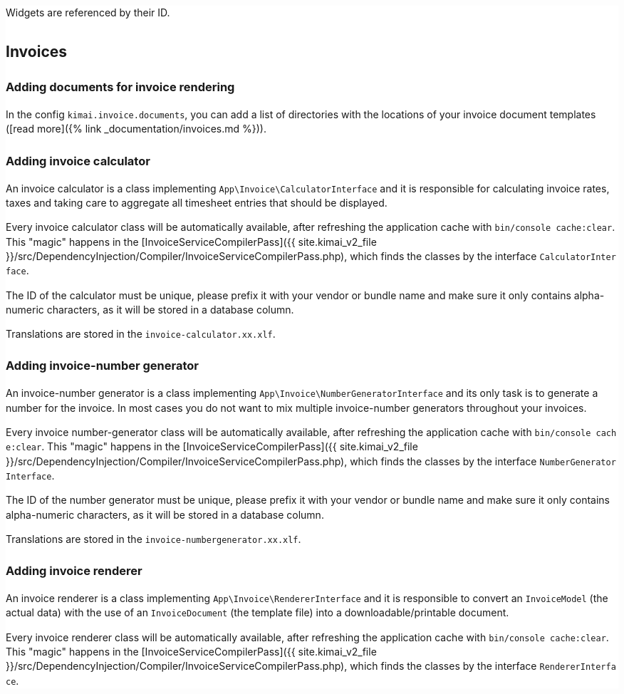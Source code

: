 Widgets are referenced by their ID.

## Invoices

### Adding documents for invoice rendering

In the config `kimai.invoice.documents`, you can add a list of directories with the locations of your invoice document templates ([read more]({% link _documentation/invoices.md %})).

### Adding invoice calculator

An invoice calculator is a class implementing `App\Invoice\CalculatorInterface` and it is responsible for calculating
invoice rates, taxes and taking care to aggregate all timesheet entries that should be displayed.

Every invoice calculator class will be automatically available, after refreshing the application cache with `bin/console cache:clear`.
This "magic" happens in the [InvoiceServiceCompilerPass]({{ site.kimai_v2_file }}/src/DependencyInjection/Compiler/InvoiceServiceCompilerPass.php),
which finds the classes by the interface `CalculatorInterface`.

The ID of the calculator must be unique, please prefix it with your vendor or bundle name and make sure it only contains
alpha-numeric characters, as it will be stored in a database column.

Translations are stored in the `invoice-calculator.xx.xlf`.

### Adding invoice-number generator

An invoice-number generator is a class implementing `App\Invoice\NumberGeneratorInterface` and its only task is to generate
a number for the invoice. In most cases you do not want to mix multiple invoice-number generators throughout your invoices.

Every invoice number-generator class will be automatically available, after refreshing the application cache with `bin/console cache:clear`.
This "magic" happens in the [InvoiceServiceCompilerPass]({{ site.kimai_v2_file }}/src/DependencyInjection/Compiler/InvoiceServiceCompilerPass.php),
which finds the classes by the interface `NumberGeneratorInterface`.

The ID of the number generator must be unique, please prefix it with your vendor or bundle name and make sure it only contains
alpha-numeric characters, as it will be stored in a database column.

Translations are stored in the `invoice-numbergenerator.xx.xlf`.

### Adding invoice renderer

An invoice renderer is a class implementing `App\Invoice\RendererInterface` and it is responsible to convert an `InvoiceModel` (the actual data)
with the use of an `InvoiceDocument` (the template file) into a downloadable/printable document.

Every invoice renderer class will be automatically available, after refreshing the application cache with `bin/console cache:clear`.
This "magic" happens in the [InvoiceServiceCompilerPass]({{ site.kimai_v2_file }}/src/DependencyInjection/Compiler/InvoiceServiceCompilerPass.php),
which finds the classes by the interface `RendererInterface`.
